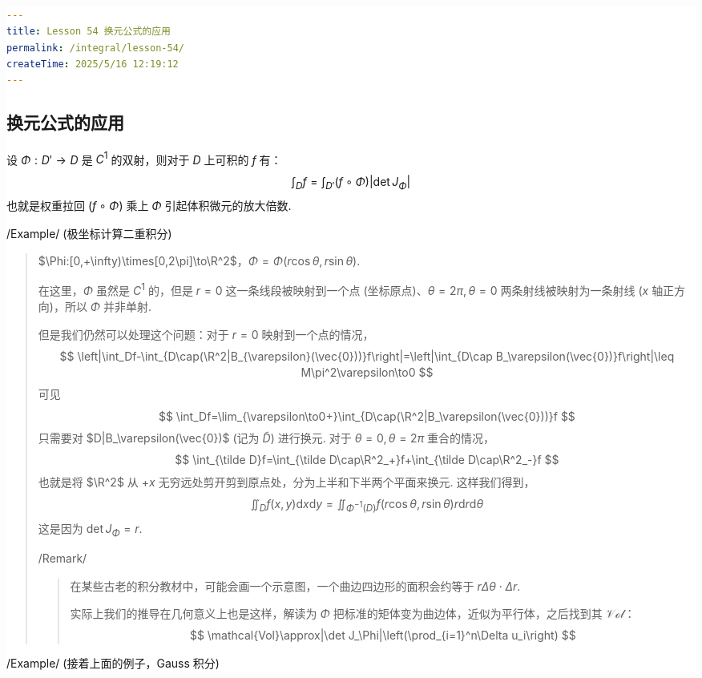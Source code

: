 ```yaml
---
title: Lesson 54 换元公式的应用
permalink: /integral/lesson-54/
createTime: 2025/5/16 12:19:12
---
```

## 换元公式的应用

设 $\Phi:D'\to D$ 是 $C^1$ 的双射，则对于 $D$ 上可积的 $f$ 有：
$$
\int_Df=\int_{D'}(f\circ\Phi)|\det J_\Phi|
$$
也就是权重拉回 ($f\circ\Phi$) 乘上 $\Phi$ 引起体积微元的放大倍数.

/Example/ (极坐标计算二重积分)

> $\Phi:[0,+\infty)\times[0,2\pi]\to\R^2$，$\Phi=\Phi(r\cos\theta,r\sin\theta)$.
>
> 在这里，$\Phi$ 虽然是 $C^1$ 的，但是 $r=0$ 这一条线段被映射到一个点 (坐标原点)、$\theta=2\pi,\theta=0$ 两条射线被映射为一条射线 ($x$ 轴正方向)，所以 $\Phi$ 并非单射.
>
> 但是我们仍然可以处理这个问题：对于 $r=0$ 映射到一个点的情况，
> $$
> \left|\int_Df-\int_{D\cap(\R^2|B_{\varepsilon}(\vec{0}))}f\right|=\left|\int_{D\cap B_\varepsilon(\vec{0})}f\right|\leq M\pi^2\varepsilon\to0
> $$
> 可见
> $$
> \int_Df=\lim_{\varepsilon\to0+}\int_{D\cap(\R^2|B_\varepsilon(\vec{0}))}f
> $$
> 只需要对 $D|B_\varepsilon(\vec{0})$ (记为 $\tilde D$) 进行换元. 对于 $\theta=0,\theta=2\pi$ 重合的情况，
> $$
> \int_{\tilde D}f=\int_{\tilde D\cap\R^2_+}f+\int_{\tilde D\cap\R^2_-}f
> $$
> 也就是将 $\R^2$ 从 $+x$ 无穷远处剪开剪到原点处，分为上半和下半两个平面来换元. 这样我们得到，
> $$
> \iint_Df(x,y)\text{d}x\text{d}y=\iint_{\Phi^{-1}(D)}f(r\cos\theta,r\sin\theta)r\text{d}r\text{d}\theta
> $$
> 这是因为 $\det J_\Phi=r$.
>
> /Remark/
>
> > 在某些古老的积分教材中，可能会画一个示意图，一个曲边四边形的面积会约等于 $r\Delta\theta\cdot\Delta r$.
> >
> > 实际上我们的推导在几何意义上也是这样，解读为 $\Phi$ 把标准的矩体变为曲边体，近似为平行体，之后找到其 $\mathcal{Vol}$：
> > $$
> > \mathcal{Vol}\approx|\det J_\Phi|\left(\prod_{i=1}^n\Delta u_i\right)
> > $$

/Example/ (接着上面的例子，Gauss 积分)
